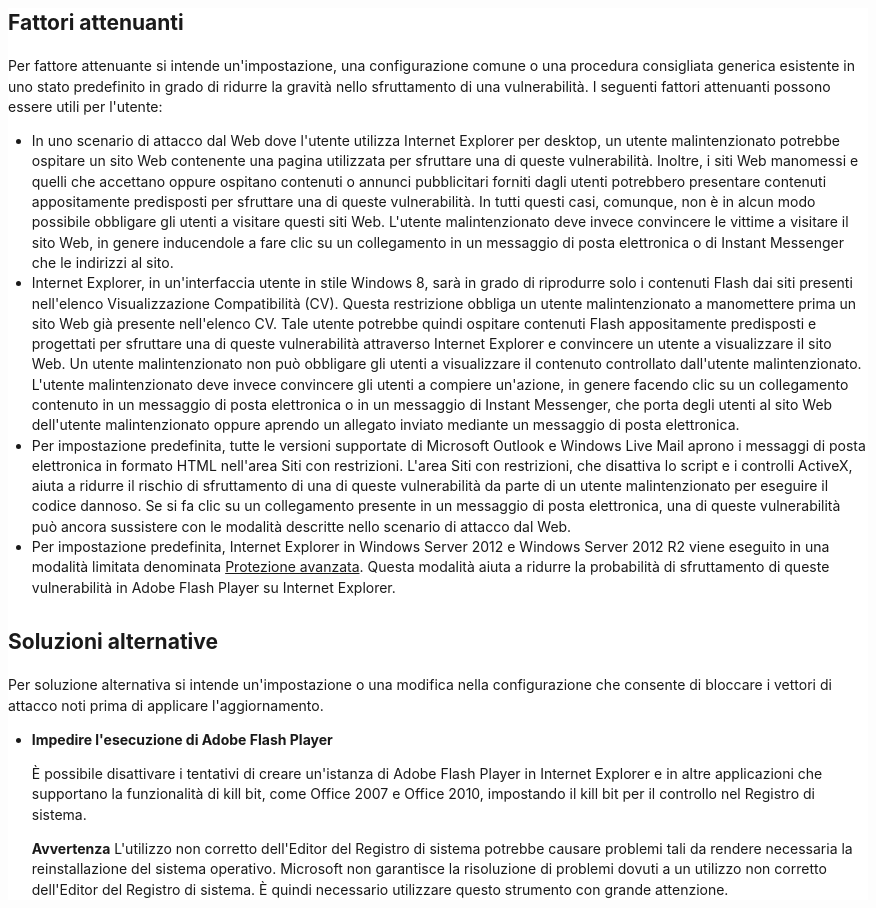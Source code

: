 Fattori attenuanti  
------------------
  
<span id="sectionToggle3"></span>
Per fattore attenuante si intende un'impostazione, una configurazione comune o una procedura consigliata generica esistente in uno stato predefinito in grado di ridurre la gravità nello sfruttamento di una vulnerabilità. I seguenti fattori attenuanti possono essere utili per l'utente:
  
-   In uno scenario di attacco dal Web dove l'utente utilizza Internet Explorer per desktop, un utente malintenzionato potrebbe ospitare un sito Web contenente una pagina utilizzata per sfruttare una di queste vulnerabilità. Inoltre, i siti Web manomessi e quelli che accettano oppure ospitano contenuti o annunci pubblicitari forniti dagli utenti potrebbero presentare contenuti appositamente predisposti per sfruttare una di queste vulnerabilità. In tutti questi casi, comunque, non è in alcun modo possibile obbligare gli utenti a visitare questi siti Web. L'utente malintenzionato deve invece convincere le vittime a visitare il sito Web, in genere inducendole a fare clic su un collegamento in un messaggio di posta elettronica o di Instant Messenger che le indirizzi al sito.  
-   Internet Explorer, in un'interfaccia utente in stile Windows 8, sarà in grado di riprodurre solo i contenuti Flash dai siti presenti nell'elenco Visualizzazione Compatibilità (CV). Questa restrizione obbliga un utente malintenzionato a manomettere prima un sito Web già presente nell'elenco CV. Tale utente potrebbe quindi ospitare contenuti Flash appositamente predisposti e progettati per sfruttare una di queste vulnerabilità attraverso Internet Explorer e convincere un utente a visualizzare il sito Web. Un utente malintenzionato non può obbligare gli utenti a visualizzare il contenuto controllato dall'utente malintenzionato. L'utente malintenzionato deve invece convincere gli utenti a compiere un'azione, in genere facendo clic su un collegamento contenuto in un messaggio di posta elettronica o in un messaggio di Instant Messenger, che porta degli utenti al sito Web dell'utente malintenzionato oppure aprendo un allegato inviato mediante un messaggio di posta elettronica.  
-   Per impostazione predefinita, tutte le versioni supportate di Microsoft Outlook e Windows Live Mail aprono i messaggi di posta elettronica in formato HTML nell'area Siti con restrizioni. L'area Siti con restrizioni, che disattiva lo script e i controlli ActiveX, aiuta a ridurre il rischio di sfruttamento di una di queste vulnerabilità da parte di un utente malintenzionato per eseguire il codice dannoso. Se si fa clic su un collegamento presente in un messaggio di posta elettronica, una di queste vulnerabilità può ancora sussistere con le modalità descritte nello scenario di attacco dal Web.  
-   Per impostazione predefinita, Internet Explorer in Windows Server 2012 e Windows Server 2012 R2 viene eseguito in una modalità limitata denominata [Protezione avanzata](http://technet.microsoft.com/library/dd883248.aspx). Questa modalità aiuta a ridurre la probabilità di sfruttamento di queste vulnerabilità in Adobe Flash Player su Internet Explorer.
  
Soluzioni alternative  
---------------------
  
<span id="sectionToggle4"></span>
Per soluzione alternativa si intende un'impostazione o una modifica nella configurazione che consente di bloccare i vettori di attacco noti prima di applicare l'aggiornamento.
  
-   **Impedire l'esecuzione di Adobe Flash Player**
  
    È possibile disattivare i tentativi di creare un'istanza di Adobe Flash Player in Internet Explorer e in altre applicazioni che supportano la funzionalità di kill bit, come Office 2007 e Office 2010, impostando il kill bit per il controllo nel Registro di sistema.
  
    **Avvertenza** L'utilizzo non corretto dell'Editor del Registro di sistema potrebbe causare problemi tali da rendere necessaria la reinstallazione del sistema operativo. Microsoft non garantisce la risoluzione di problemi dovuti a un utilizzo non corretto dell'Editor del Registro di sistema. È quindi necessario utilizzare questo strumento con grande attenzione.
  